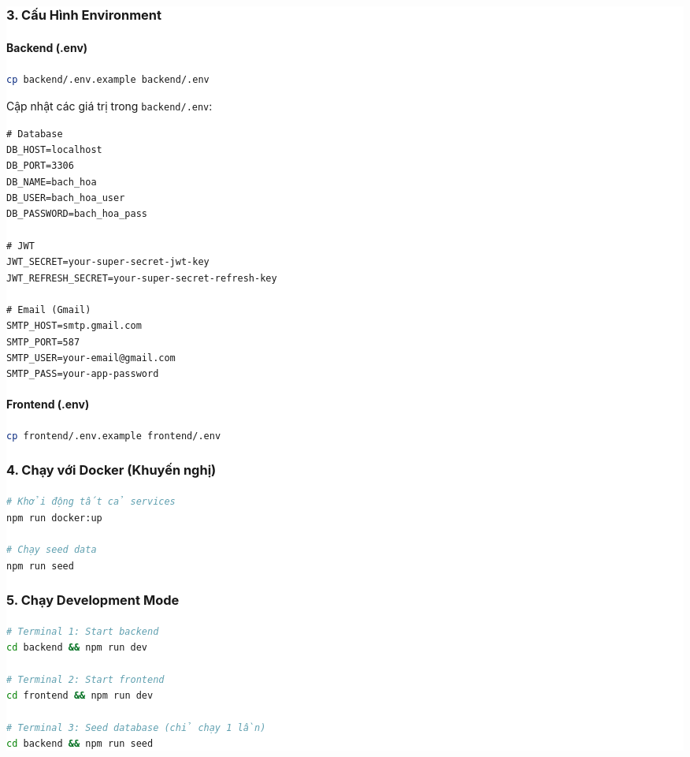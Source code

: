 ### 3. Cấu Hình Environment

#### Backend (.env)
```bash
cp backend/.env.example backend/.env
```

Cập nhật các giá trị trong `backend/.env`:
```env
# Database
DB_HOST=localhost
DB_PORT=3306
DB_NAME=bach_hoa
DB_USER=bach_hoa_user
DB_PASSWORD=bach_hoa_pass

# JWT
JWT_SECRET=your-super-secret-jwt-key
JWT_REFRESH_SECRET=your-super-secret-refresh-key

# Email (Gmail)
SMTP_HOST=smtp.gmail.com
SMTP_PORT=587
SMTP_USER=your-email@gmail.com
SMTP_PASS=your-app-password
```

#### Frontend (.env)
```bash
cp frontend/.env.example frontend/.env
```

### 4. Chạy với Docker (Khuyến nghị)
```bash
# Khởi động tất cả services
npm run docker:up

# Chạy seed data
npm run seed
```

### 5. Chạy Development Mode
```bash
# Terminal 1: Start backend
cd backend && npm run dev

# Terminal 2: Start frontend
cd frontend && npm run dev

# Terminal 3: Seed database (chỉ chạy 1 lần)
cd backend && npm run seed
```
